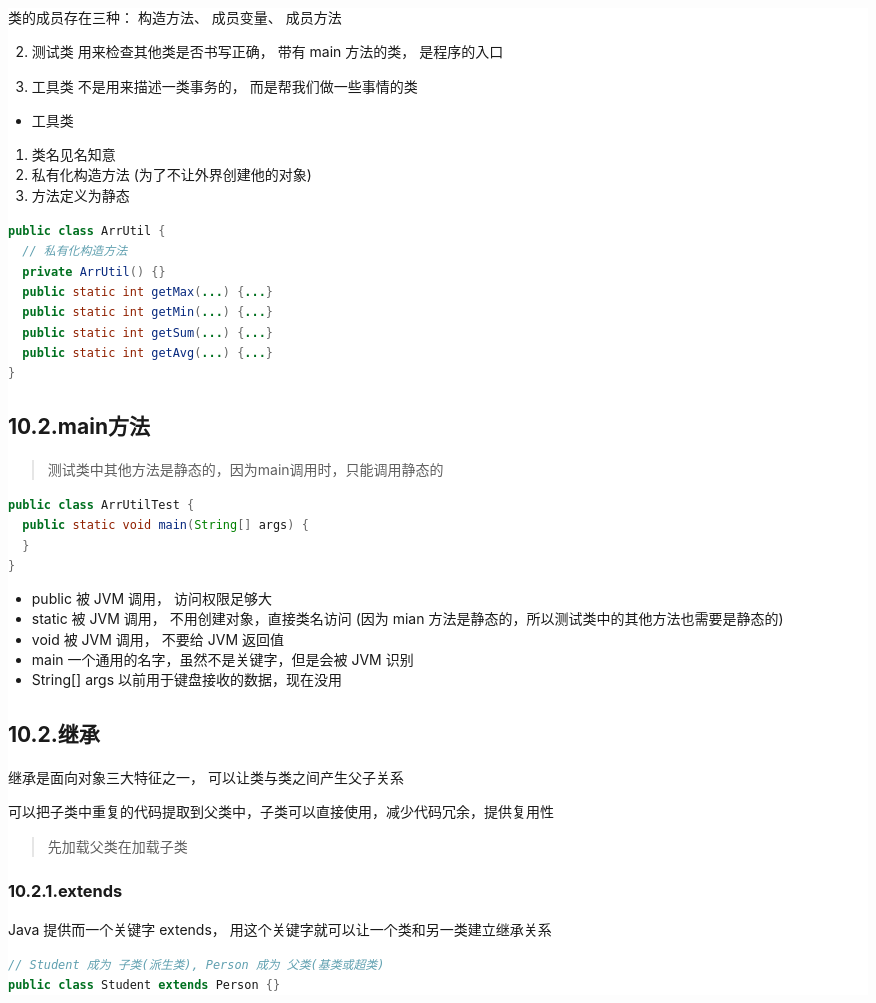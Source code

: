 类的成员存在三种： 构造方法、 成员变量、 成员方法

2. 测试类
用来检查其他类是否书写正确， 带有 main 方法的类， 是程序的入口

3. 工具类
不是用来描述一类事务的， 而是帮我们做一些事情的类

* 工具类
1. 类名见名知意
2. 私有化构造方法 (为了不让外界创建他的对象)
3. 方法定义为静态

```java
public class ArrUtil {
  // 私有化构造方法
  private ArrUtil() {}
  public static int getMax(...) {...}
  public static int getMin(...) {...}
  public static int getSum(...) {...}
  public static int getAvg(...) {...}
}
```

## 10.2.main方法

> 测试类中其他方法是静态的，因为main调用时，只能调用静态的

```java
public class ArrUtilTest {
  public static void main(String[] args) {
  }
}
```

* public 被 JVM 调用， 访问权限足够大
* static 被 JVM 调用， 不用创建对象，直接类名访问 (因为 mian 方法是静态的，所以测试类中的其他方法也需要是静态的)
* void 被 JVM 调用， 不要给 JVM 返回值
* main 一个通用的名字，虽然不是关键字，但是会被 JVM 识别
* String[] args  以前用于键盘接收的数据，现在没用


## 10.2.继承

继承是面向对象三大特征之一， 可以让类与类之间产生父子关系

可以把子类中重复的代码提取到父类中，子类可以直接使用，减少代码冗余，提供复用性

> 先加载父类在加载子类

### 10.2.1.extends

Java 提供而一个关键字 extends， 用这个关键字就可以让一个类和另一类建立继承关系

```java
// Student 成为 子类(派生类), Person 成为 父类(基类或超类)
public class Student extends Person {}
```
